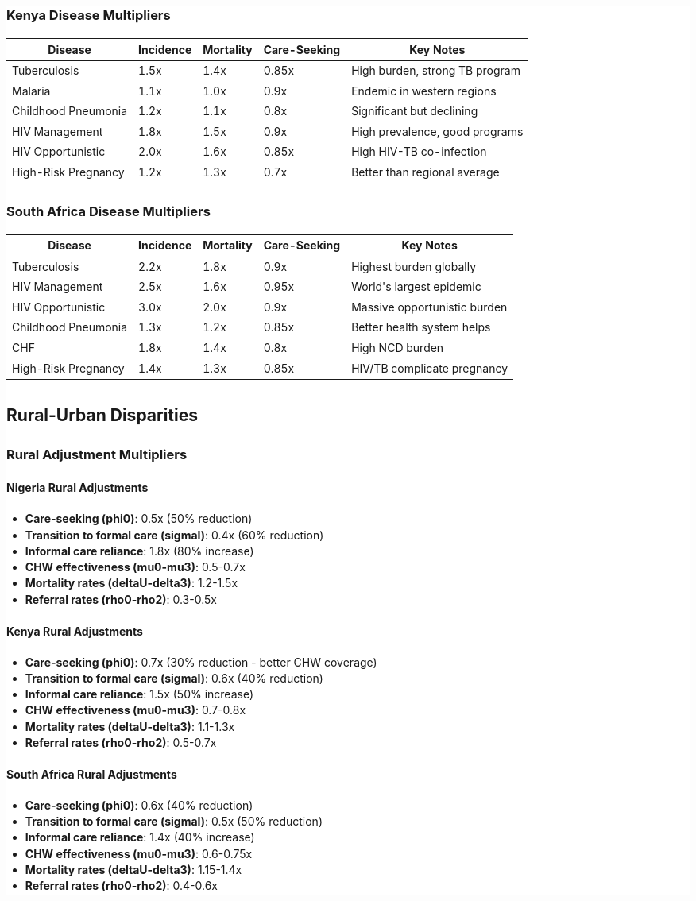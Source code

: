 ### Kenya Disease Multipliers
| Disease | Incidence | Mortality | Care-Seeking | Key Notes |
|---------|-----------|-----------|--------------|-----------|
| Tuberculosis | 1.5x | 1.4x | 0.85x | High burden, strong TB program |
| Malaria | 1.1x | 1.0x | 0.9x | Endemic in western regions |
| Childhood Pneumonia | 1.2x | 1.1x | 0.8x | Significant but declining |
| HIV Management | 1.8x | 1.5x | 0.9x | High prevalence, good programs |
| HIV Opportunistic | 2.0x | 1.6x | 0.85x | High HIV-TB co-infection |
| High-Risk Pregnancy | 1.2x | 1.3x | 0.7x | Better than regional average |

### South Africa Disease Multipliers
| Disease | Incidence | Mortality | Care-Seeking | Key Notes |
|---------|-----------|-----------|--------------|-----------|
| Tuberculosis | 2.2x | 1.8x | 0.9x | Highest burden globally |
| HIV Management | 2.5x | 1.6x | 0.95x | World's largest epidemic |
| HIV Opportunistic | 3.0x | 2.0x | 0.9x | Massive opportunistic burden |
| Childhood Pneumonia | 1.3x | 1.2x | 0.85x | Better health system helps |
| CHF | 1.8x | 1.4x | 0.8x | High NCD burden |
| High-Risk Pregnancy | 1.4x | 1.3x | 0.85x | HIV/TB complicate pregnancy |

## Rural-Urban Disparities

### Rural Adjustment Multipliers

#### Nigeria Rural Adjustments
- **Care-seeking (phi0)**: 0.5x (50% reduction)
- **Transition to formal care (sigmaI)**: 0.4x (60% reduction)
- **Informal care reliance**: 1.8x (80% increase)
- **CHW effectiveness (mu0-mu3)**: 0.5-0.7x
- **Mortality rates (deltaU-delta3)**: 1.2-1.5x
- **Referral rates (rho0-rho2)**: 0.3-0.5x

#### Kenya Rural Adjustments
- **Care-seeking (phi0)**: 0.7x (30% reduction - better CHW coverage)
- **Transition to formal care (sigmaI)**: 0.6x (40% reduction)
- **Informal care reliance**: 1.5x (50% increase)
- **CHW effectiveness (mu0-mu3)**: 0.7-0.8x
- **Mortality rates (deltaU-delta3)**: 1.1-1.3x
- **Referral rates (rho0-rho2)**: 0.5-0.7x

#### South Africa Rural Adjustments
- **Care-seeking (phi0)**: 0.6x (40% reduction)
- **Transition to formal care (sigmaI)**: 0.5x (50% reduction)
- **Informal care reliance**: 1.4x (40% increase)
- **CHW effectiveness (mu0-mu3)**: 0.6-0.75x
- **Mortality rates (deltaU-delta3)**: 1.15-1.4x
- **Referral rates (rho0-rho2)**: 0.4-0.6x
